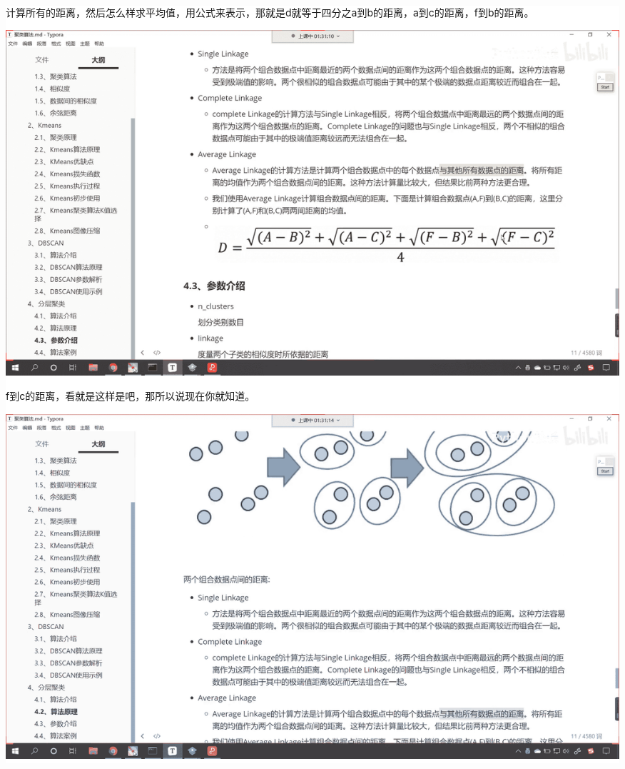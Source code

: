 计算所有的距离，然后怎么样求平均值，用公式来表示，那就是d就等于四分之a到b的距离，a到c的距离，f到b的距离。



![](img/b82633ed539373aa2d10de1d2af3ab5c_25.png)

f到c的距离，看就是这样是吧，那所以说现在你就知道。

![](img/b82633ed539373aa2d10de1d2af3ab5c_27.png)
